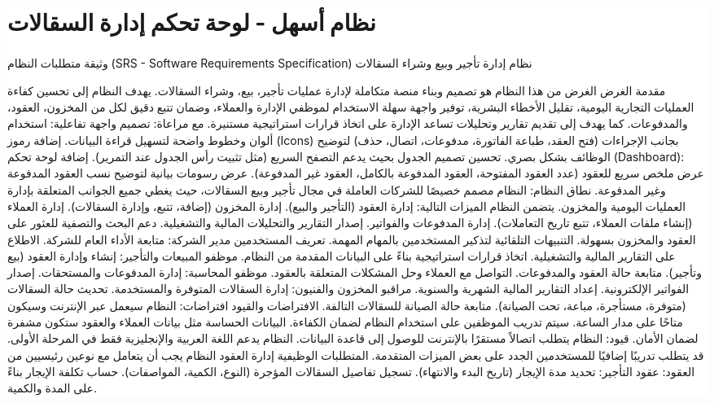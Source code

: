 # نظام أسهل - لوحة تحكم إدارة السقالات
وثيقة متطلبات النظام (SRS - Software Requirements Specification)
نظام إدارة تأجير وبيع وشراء السقالات


 مقدمة
الغرض
الغرض من هذا النظام هو تصميم وبناء منصة متكاملة لإدارة عمليات تأجير، بيع، وشراء السقالات. يهدف النظام إلى تحسين كفاءة العمليات التجارية اليومية، تقليل الأخطاء البشرية، توفير واجهة سهلة الاستخدام لموظفي الإدارة والعملاء، وضمان تتبع دقيق لكل من المخزون، العقود، والمدفوعات. كما يهدف إلى تقديم تقارير وتحليلات تساعد الإدارة على اتخاذ قرارات استراتيجية مستنيرة.
مع مراعاة:
تصميم واجهة تفاعلية:
استخدام ألوان وخطوط واضحة لتسهيل قراءة البيانات.
إضافة رموز (Icons) بجانب الإجراءات (فتح العقد، طباعة الفاتورة، مدفوعات، اتصال، حذف) لتوضيح الوظائف بشكل بصري.
تحسين تصميم الجدول بحيث يدعم التصفح السريع (مثل تثبيت رأس الجدول عند التمرير).
إضافة لوحة تحكم (Dashboard):
عرض ملخص سريع للعقود (عدد العقود المفتوحة، العقود المدفوعة بالكامل، العقود غير المدفوعة).
عرض رسومات بيانية لتوضيح نسب العقود المدفوعة وغير المدفوعة.
 نطاق النظام:
النظام مصمم خصيصًا للشركات العاملة في مجال تأجير وبيع السقالات، حيث يغطي جميع الجوانب المتعلقة بإدارة العمليات اليومية والمخزون. يتضمن النظام الميزات التالية:
إدارة العقود (التأجير والبيع).
إدارة المخزون (إضافة، تتبع، وإدارة السقالات).
إدارة العملاء (إنشاء ملفات العملاء، تتبع تاريخ التعاملات).
إدارة المدفوعات والفواتير.
إصدار التقارير والتحليلات المالية والتشغيلية.
دعم البحث والتصفية للعثور على العقود والمخزون بسهولة.
التنبيهات التلقائية لتذكير المستخدمين بالمهام المهمة.
تعريف المستخدمين
مدير الشركة:
متابعة الأداء العام للشركة.
الاطلاع على التقارير المالية والتشغيلية.
اتخاذ قرارات استراتيجية بناءً على البيانات المقدمة من النظام.
موظفو المبيعات والتأجير:
إنشاء وإدارة العقود (بيع وتأجير).
متابعة حالة العقود والمدفوعات.
التواصل مع العملاء وحل المشكلات المتعلقة بالعقود.
موظفو المحاسبة:
إدارة المدفوعات والمستحقات.
إصدار الفواتير الإلكترونية.
إعداد التقارير المالية الشهرية والسنوية.
مراقبو المخزون والفنيون:
إدارة السقالات المتوفرة والمستخدمة.
تحديث حالة السقالات (متوفرة، مستأجرة، مباعة، تحت الصيانة).
متابعة حالة الصيانة للسقالات التالفة.
 الافتراضات والقيود
افتراضات:
النظام سيعمل عبر الإنترنت وسيكون متاحًا على مدار الساعة.
سيتم تدريب الموظفين على استخدام النظام لضمان الكفاءة.
البيانات الحساسة مثل بيانات العملاء والعقود ستكون مشفرة لضمان الأمان.
قيود:
النظام يتطلب اتصالاً مستقرًا بالإنترنت للوصول إلى قاعدة البيانات.
النظام يدعم اللغة العربية والإنجليزية فقط في المرحلة الأولى.
قد يتطلب تدريبًا إضافيًا للمستخدمين الجدد على بعض الميزات المتقدمة.
المتطلبات الوظيفية
 إدارة العقود
النظام يجب أن يتعامل مع نوعين رئيسيين من العقود:
عقود التأجير:
تحديد مدة الإيجار (تاريخ البدء والانتهاء).
تسجيل تفاصيل السقالات المؤجرة (النوع، الكمية، المواصفات).
حساب تكلفة الإيجار بناءً على المدة والكمية.